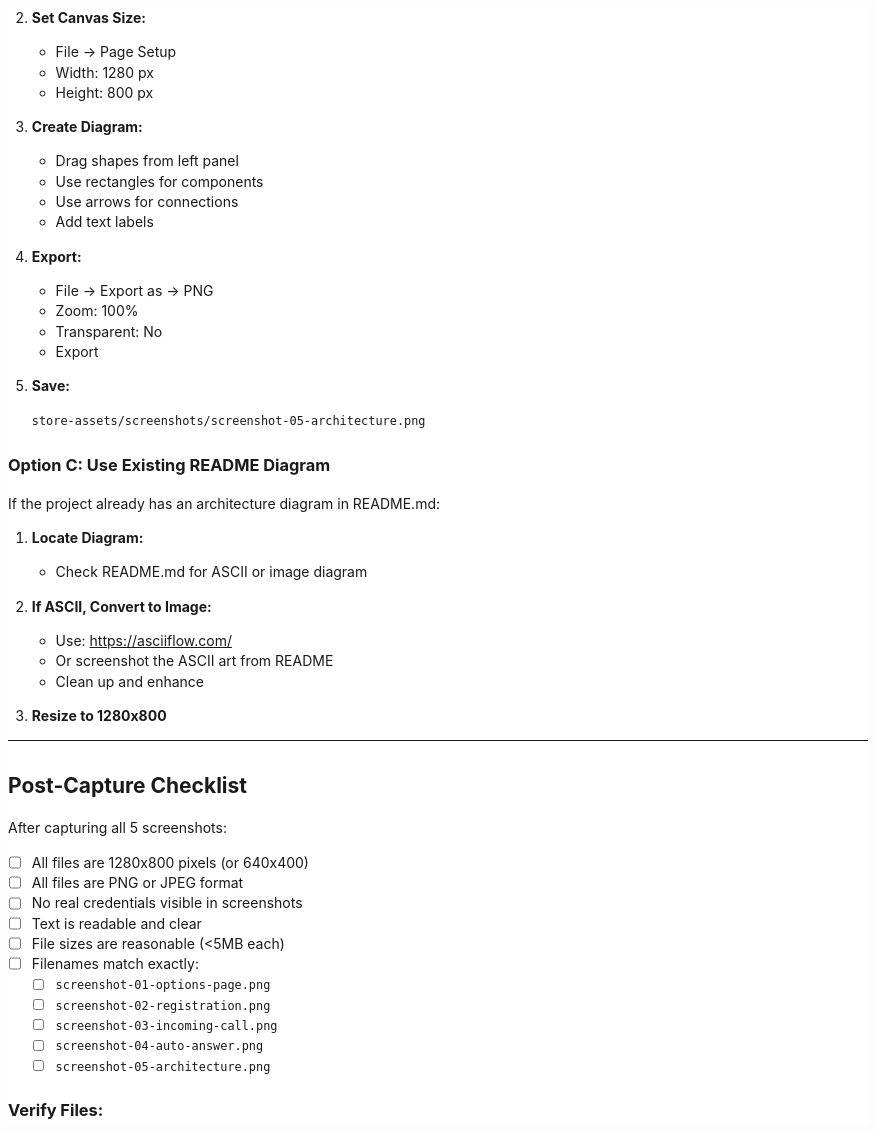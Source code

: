 2. **Set Canvas Size:**
   - File → Page Setup
   - Width: 1280 px
   - Height: 800 px

3. **Create Diagram:**
   - Drag shapes from left panel
   - Use rectangles for components
   - Use arrows for connections
   - Add text labels

4. **Export:**
   - File → Export as → PNG
   - Zoom: 100%
   - Transparent: No
   - Export

5. **Save:**
   ```bash
   store-assets/screenshots/screenshot-05-architecture.png
   ```

### Option C: Use Existing README Diagram

If the project already has an architecture diagram in README.md:

1. **Locate Diagram:**
   - Check README.md for ASCII or image diagram

2. **If ASCII, Convert to Image:**
   - Use: https://asciiflow.com/
   - Or screenshot the ASCII art from README
   - Clean up and enhance

3. **Resize to 1280x800**

---

## Post-Capture Checklist

After capturing all 5 screenshots:

- [ ] All files are 1280x800 pixels (or 640x400)
- [ ] All files are PNG or JPEG format
- [ ] No real credentials visible in screenshots
- [ ] Text is readable and clear
- [ ] File sizes are reasonable (<5MB each)
- [ ] Filenames match exactly:
  - [ ] `screenshot-01-options-page.png`
  - [ ] `screenshot-02-registration.png`
  - [ ] `screenshot-03-incoming-call.png`
  - [ ] `screenshot-04-auto-answer.png`
  - [ ] `screenshot-05-architecture.png`

### Verify Files:
